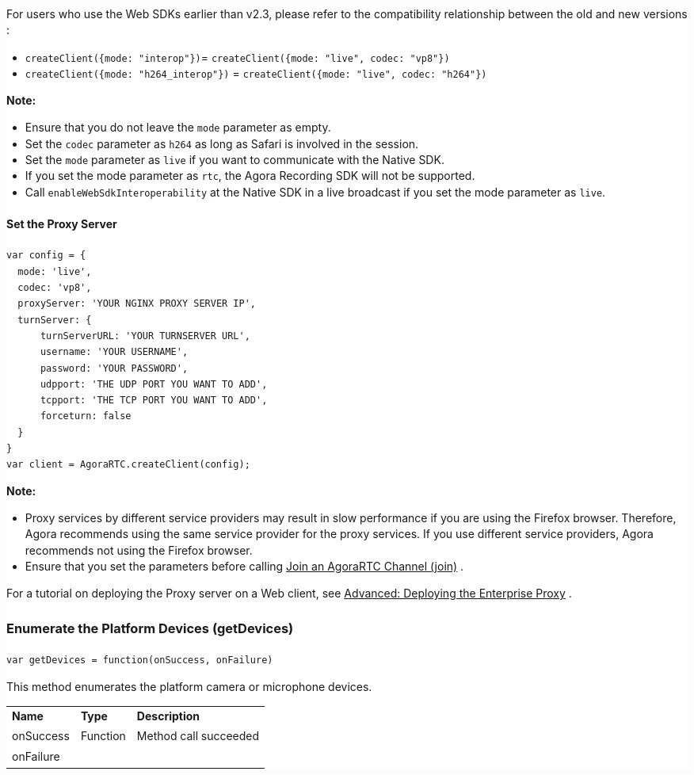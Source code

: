 For users who use the Web SDKs earlier than v2.3, please refer to the compatibility relationship between the old and new versions :

- `createClient({mode: "interop"})`= `createClient({mode: "live", codec: "vp8"})`
- `createClient({mode: "h264_interop"})` = `createClient({mode: "live", codec: "h264"})`

**Note:** 

- Ensure that you do not leave the `mode` parameter as empty.
- Set the `codec` parameter as `h264` as long as Safari is involved in the session.
- Set the `mode` parameter as `live` if you want to communicate with the Native SDK.
- If you set the mode parameter as `rtc`, the Agora Recording SDK will not be supported.
- Call `enableWebSdkInteroperability` at the Native SDK in a live broadcast if you set the mode parameter as `live`.

#### Set the Proxy Server

```
var config = {
  mode: 'live',
  codec: 'vp8',
  proxyServer: 'YOUR NGINX PROXY SERVER IP',
  turnServer: {
      turnServerURL: 'YOUR TURNSERVER URL',
      username: 'YOUR USERNAME',
      password: 'YOUR PASSWORD',
      udpport: 'THE UDP PORT YOU WANT TO ADD',
      tcpport: 'THE TCP PORT YOU WANT TO ADD',
      forceturn: false
  }
}
var client = AgoraRTC.createClient(config);
```

**Note:** 

- Proxy services by different service providers may result in slow performance if you are using the Firefox browser. Therefore, Agora recommends using the same service provider for the proxy services. If you use different service providers, Agora recommends not using the Firefox browser.
- Ensure that you set the parameters before calling [Join an AgoraRTC Channel \(join\)](../../en/API%20Reference/live_video_web.md) .

For a tutorial on deploying the Proxy server on a Web client, see [Advanced: Deploying the Enterprise Proxy](../../en/Quickstart%20Guide/proxy_web.md) .

### Enumerate the Platform Devices \(getDevices\)

```
var getDevices = function(onSuccess, onFailure)
```

This method enumerates the platform camera or microphone devices.

<table>
<colgroup>
<col/>
<col/>
<col/>
</colgroup>
<tbody>
<tr><td><strong>Name</strong></td>
<td><strong>Type</strong></td>
<td><strong>Description</strong></td>
</tr>
<tr><td>onSuccess</td>
<td>Function</td>
<td>Method call succeeded</td>
</tr>
<tr><td>onFailure</td>